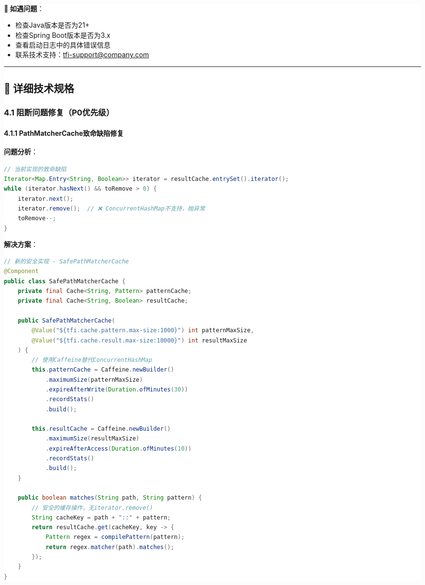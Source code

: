**🚨 如遇问题**：
- 检查Java版本是否为21+
- 检查Spring Boot版本是否为3.x
- 查看启动日志中的具体错误信息
- 联系技术支持：tfi-support@company.com

---

## 🔧 详细技术规格

### 4.1 阻断问题修复（P0优先级）

#### 4.1.1 PathMatcherCache致命缺陷修复

**问题分析**：
```java
// 当前实现的致命缺陷
Iterator<Map.Entry<String, Boolean>> iterator = resultCache.entrySet().iterator();
while (iterator.hasNext() && toRemove > 0) {
    iterator.next();
    iterator.remove();  // ❌ ConcurrentHashMap不支持，抛异常
    toRemove--;
}
```

**解决方案**：
```java
// 新的安全实现 - SafePathMatcherCache
@Component  
public class SafePathMatcherCache {
    private final Cache<String, Pattern> patternCache;
    private final Cache<String, Boolean> resultCache;
    
    public SafePathMatcherCache(
        @Value("${tfi.cache.pattern.max-size:1000}") int patternMaxSize,
        @Value("${tfi.cache.result.max-size:10000}") int resultMaxSize
    ) {
        // 使用Caffeine替代ConcurrentHashMap
        this.patternCache = Caffeine.newBuilder()
            .maximumSize(patternMaxSize)
            .expireAfterWrite(Duration.ofMinutes(30))
            .recordStats()
            .build();
            
        this.resultCache = Caffeine.newBuilder()
            .maximumSize(resultMaxSize)
            .expireAfterAccess(Duration.ofMinutes(10))
            .recordStats()
            .build();
    }
    
    public boolean matches(String path, String pattern) {
        // 安全的缓存操作，无iterator.remove()
        String cacheKey = path + "::" + pattern;
        return resultCache.get(cacheKey, key -> {
            Pattern regex = compilePattern(pattern);
            return regex.matcher(path).matches();
        });
    }
}
```
